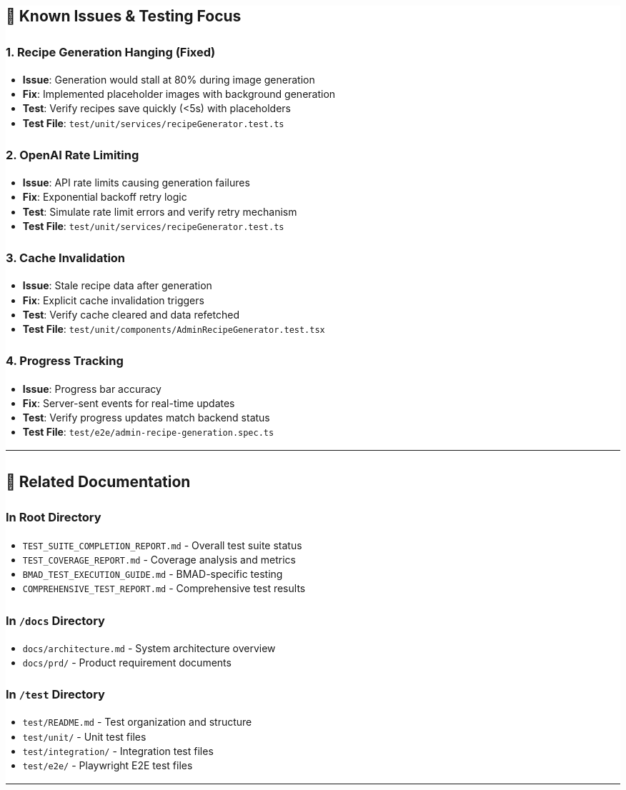 
## 🐛 Known Issues & Testing Focus

### 1. Recipe Generation Hanging (Fixed)
- **Issue**: Generation would stall at 80% during image generation
- **Fix**: Implemented placeholder images with background generation
- **Test**: Verify recipes save quickly (<5s) with placeholders
- **Test File**: `test/unit/services/recipeGenerator.test.ts`

### 2. OpenAI Rate Limiting
- **Issue**: API rate limits causing generation failures
- **Fix**: Exponential backoff retry logic
- **Test**: Simulate rate limit errors and verify retry mechanism
- **Test File**: `test/unit/services/recipeGenerator.test.ts`

### 3. Cache Invalidation
- **Issue**: Stale recipe data after generation
- **Fix**: Explicit cache invalidation triggers
- **Test**: Verify cache cleared and data refetched
- **Test File**: `test/unit/components/AdminRecipeGenerator.test.tsx`

### 4. Progress Tracking
- **Issue**: Progress bar accuracy
- **Fix**: Server-sent events for real-time updates
- **Test**: Verify progress updates match backend status
- **Test File**: `test/e2e/admin-recipe-generation.spec.ts`

---

## 📁 Related Documentation

### In Root Directory
- `TEST_SUITE_COMPLETION_REPORT.md` - Overall test suite status
- `TEST_COVERAGE_REPORT.md` - Coverage analysis and metrics
- `BMAD_TEST_EXECUTION_GUIDE.md` - BMAD-specific testing
- `COMPREHENSIVE_TEST_REPORT.md` - Comprehensive test results

### In `/docs` Directory
- `docs/architecture.md` - System architecture overview
- `docs/prd/` - Product requirement documents

### In `/test` Directory
- `test/README.md` - Test organization and structure
- `test/unit/` - Unit test files
- `test/integration/` - Integration test files
- `test/e2e/` - Playwright E2E test files

---
